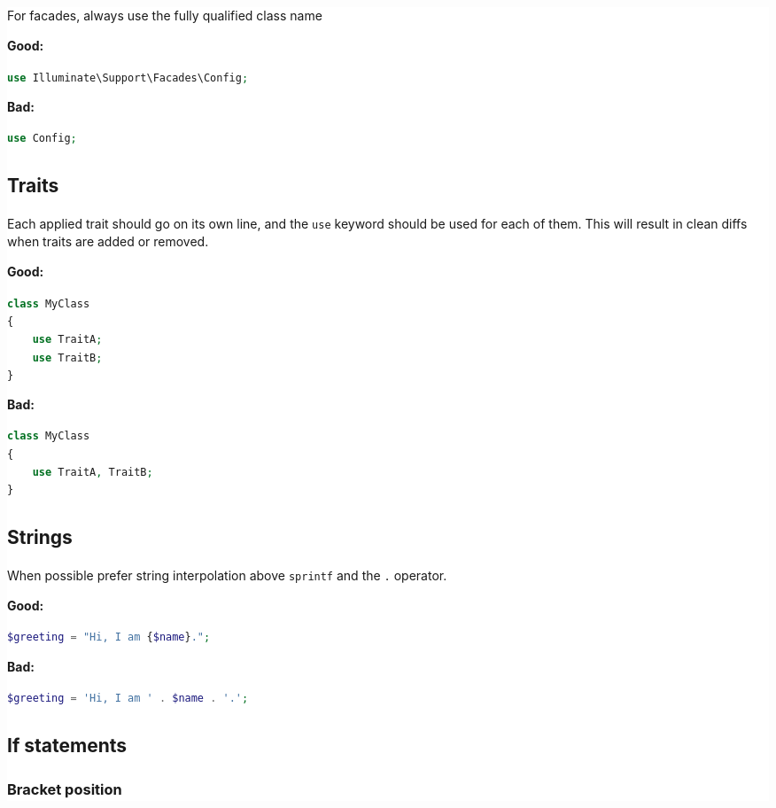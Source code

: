 For facades, always use the fully qualified class name

**Good:**

```php
use Illuminate\Support\Facades\Config;
```

**Bad:**

```php
use Config;
```

## Traits

Each applied trait should go on its own line, and the `use` keyword should be used for each of them. This will result in clean diffs when traits are added or removed.

**Good:**

```php
class MyClass
{
    use TraitA;
    use TraitB;
}
```

**Bad:**

```php
class MyClass
{
    use TraitA, TraitB;
}
```

## Strings

When possible prefer string interpolation above `sprintf` and the `.` operator.

**Good:**

```php
$greeting = "Hi, I am {$name}.";
```

**Bad:**

```php
$greeting = 'Hi, I am ' . $name . '.';
```

## If statements

### Bracket position
